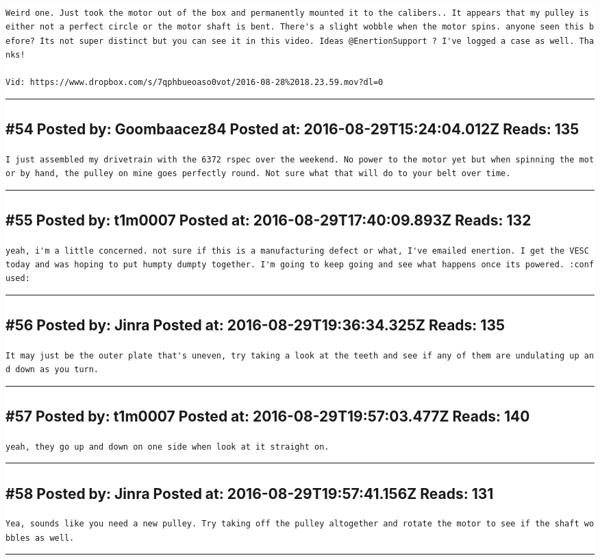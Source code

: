 ```
Weird one. Just took the motor out of the box and permanently mounted it to the calibers.. It appears that my pulley is either not a perfect circle or the motor shaft is bent. There's a slight wobble when the motor spins. anyone seen this before? Its not super distinct but you can see it in this video. Ideas @EnertionSupport ? I've logged a case as well. Thanks!   

Vid: https://www.dropbox.com/s/7qphbueoaso0vot/2016-08-28%2018.23.59.mov?dl=0
```

---
## \#54 Posted by: Goombaacez84 Posted at: 2016-08-29T15:24:04.012Z Reads: 135

```
I just assembled my drivetrain with the 6372 rspec over the weekend. No power to the motor yet but when spinning the motor by hand, the pulley on mine goes perfectly round. Not sure what that will do to your belt over time.
```

---
## \#55 Posted by: t1m0007 Posted at: 2016-08-29T17:40:09.893Z Reads: 132

```
yeah, i'm a little concerned. not sure if this is a manufacturing defect or what, I've emailed enertion. I get the VESC today and was hoping to put humpty dumpty together. I'm going to keep going and see what happens once its powered. :confused:
```

---
## \#56 Posted by: Jinra Posted at: 2016-08-29T19:36:34.325Z Reads: 135

```
It may just be the outer plate that's uneven, try taking a look at the teeth and see if any of them are undulating up and down as you turn.
```

---
## \#57 Posted by: t1m0007 Posted at: 2016-08-29T19:57:03.477Z Reads: 140

```
yeah, they go up and down on one side when look at it straight on.
```

---
## \#58 Posted by: Jinra Posted at: 2016-08-29T19:57:41.156Z Reads: 131

```
Yea, sounds like you need a new pulley. Try taking off the pulley altogether and rotate the motor to see if the shaft wobbles as well.
```

---